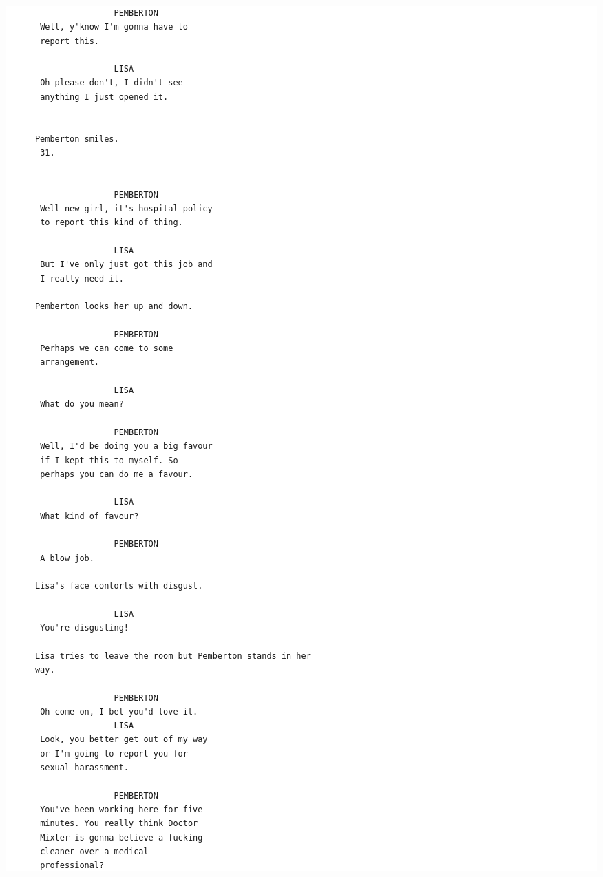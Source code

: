                           PEMBERTON
           Well, y'know I'm gonna have to
           report this.
                         
                          LISA
           Oh please don't, I didn't see
           anything I just opened it.
                         
                         
          Pemberton smiles.
           31.
                         
                         
                          PEMBERTON
           Well new girl, it's hospital policy
           to report this kind of thing.
                         
                          LISA
           But I've only just got this job and
           I really need it.
                         
          Pemberton looks her up and down.
                         
                          PEMBERTON
           Perhaps we can come to some
           arrangement.
                         
                          LISA
           What do you mean?
                         
                          PEMBERTON
           Well, I'd be doing you a big favour
           if I kept this to myself. So
           perhaps you can do me a favour.
                         
                          LISA
           What kind of favour?
                         
                          PEMBERTON
           A blow job.
                         
          Lisa's face contorts with disgust.
                         
                          LISA
           You're disgusting!
                         
          Lisa tries to leave the room but Pemberton stands in her
          way.
                         
                          PEMBERTON
           Oh come on, I bet you'd love it.
                          LISA
           Look, you better get out of my way
           or I'm going to report you for
           sexual harassment.
                         
                          PEMBERTON
           You've been working here for five
           minutes. You really think Doctor
           Mixter is gonna believe a fucking
           cleaner over a medical
           professional?
                         